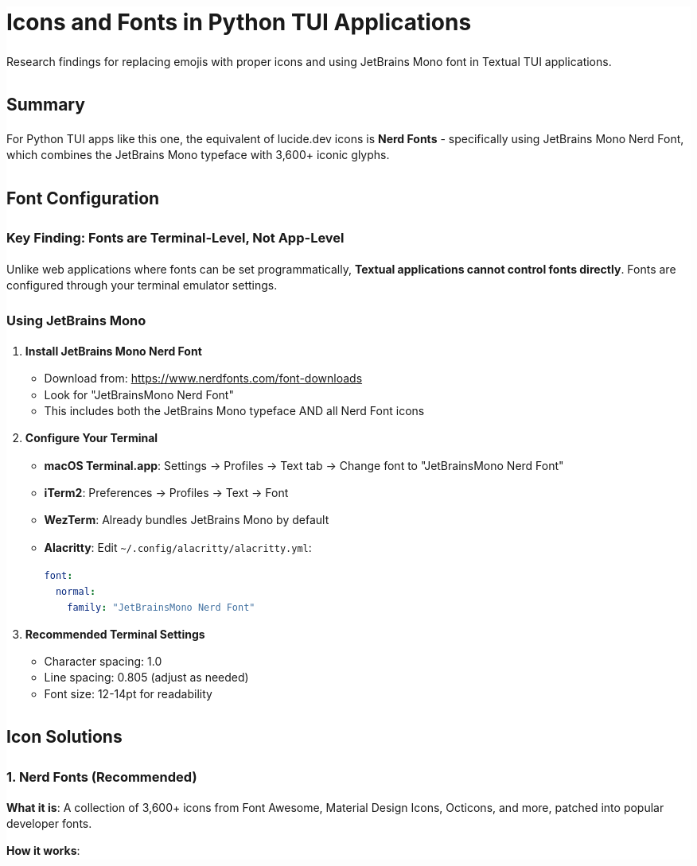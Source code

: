 # Icons and Fonts in Python TUI Applications

Research findings for replacing emojis with proper icons and using JetBrains Mono font in Textual TUI applications.

## Summary

For Python TUI apps like this one, the equivalent of lucide.dev icons is **Nerd Fonts** - specifically using JetBrains Mono Nerd Font, which combines the JetBrains Mono typeface with 3,600+ iconic glyphs.

## Font Configuration

### Key Finding: Fonts are Terminal-Level, Not App-Level

Unlike web applications where fonts can be set programmatically, **Textual applications cannot control fonts directly**. Fonts are configured through your terminal emulator settings.

### Using JetBrains Mono

1. **Install JetBrains Mono Nerd Font**
   - Download from: <https://www.nerdfonts.com/font-downloads>
   - Look for "JetBrainsMono Nerd Font"
   - This includes both the JetBrains Mono typeface AND all Nerd Font icons

2. **Configure Your Terminal**
   - **macOS Terminal.app**: Settings → Profiles → Text tab → Change font to "JetBrainsMono Nerd Font"
   - **iTerm2**: Preferences → Profiles → Text → Font
   - **WezTerm**: Already bundles JetBrains Mono by default
   - **Alacritty**: Edit `~/.config/alacritty/alacritty.yml`:

     ```yaml
     font:
       normal:
         family: "JetBrainsMono Nerd Font"
     ```

3. **Recommended Terminal Settings**
   - Character spacing: 1.0
   - Line spacing: 0.805 (adjust as needed)
   - Font size: 12-14pt for readability

## Icon Solutions

### 1. Nerd Fonts (Recommended)

**What it is**: A collection of 3,600+ icons from Font Awesome, Material Design Icons, Octicons, and more, patched into popular developer fonts.

**How it works**:
